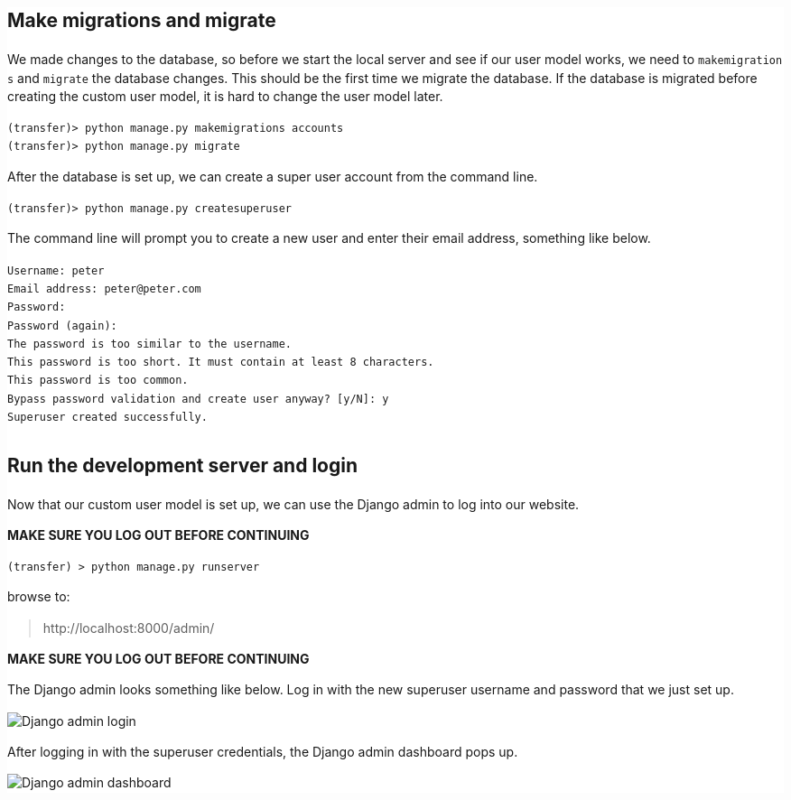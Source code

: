 ## Make migrations and migrate

We made changes to the database, so before we start the local server and see if our user model works, we need to ```makemigrations``` and ```migrate``` the database changes. This should be the first time we migrate the database. If the database is migrated before creating the custom user model, it is hard to change the user model later.

```text
(transfer)> python manage.py makemigrations accounts
(transfer)> python manage.py migrate
```

After the database is set up, we can create a super user account from the command line.

```text
(transfer)> python manage.py createsuperuser
```

The command line will prompt you to create a new user and enter their email address, something like below.

```text
Username: peter
Email address: peter@peter.com
Password: 
Password (again):
The password is too similar to the username.
This password is too short. It must contain at least 8 characters.
This password is too common.
Bypass password validation and create user anyway? [y/N]: y
Superuser created successfully.
```

## Run the development server and login

Now that our custom user model is set up, we can use the Django admin to log into our website.

**MAKE SURE YOU LOG OUT BEFORE CONTINUING**

```text
(transfer) > python manage.py runserver
```

browse to:

 > http://localhost:8000/admin/

**MAKE SURE YOU LOG OUT BEFORE CONTINUING**

The Django admin looks something like below. Log in with the new superuser username and password that we just set up.

![Django admin login]({static}/posts/transfer_app/images/django_admin_login.png)

After logging in with the superuser credentials, the Django admin dashboard pops up.

![Django admin dashboard]({static}/posts/transfer_app/images/django_admin_dashboard.png)
